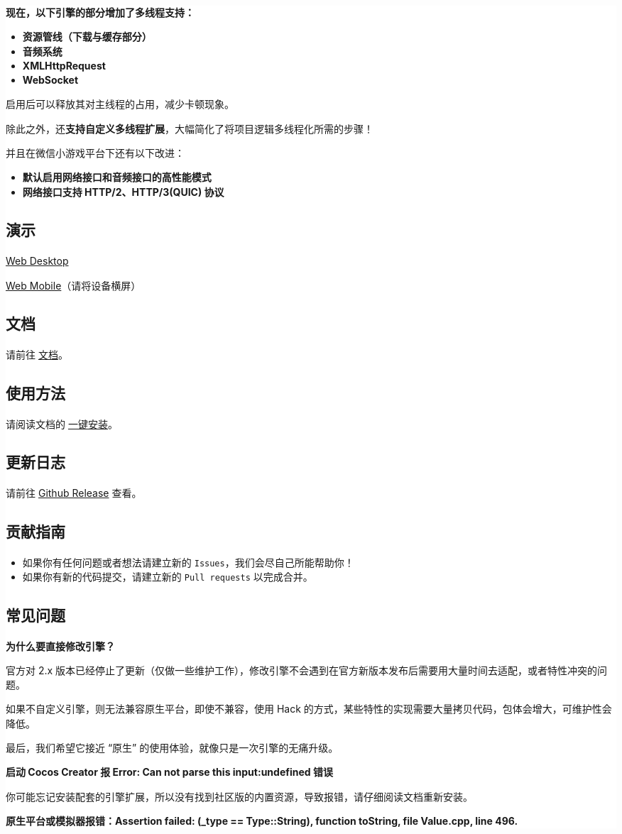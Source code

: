 **现在，以下引擎的部分增加了多线程支持：**

- **资源管线（下载与缓存部分）**
- **音频系统**
- **XMLHttpRequest**
- **WebSocket**

启用后可以释放其对主线程的占用，减少卡顿现象。

除此之外，还**支持自定义多线程扩展**，大幅简化了将项目逻辑多线程化所需的步骤！

并且在微信小游戏平台下还有以下改进：

- **默认启用网络接口和音频接口的高性能模式**
- **网络接口支持 HTTP/2、HTTP/3(QUIC) 协议**

## 演示

[Web Desktop](https://smallmain.github.io/cocos-enhance-kit/demo/v1.0.0/web-desktop/index.html)

[Web Mobile](https://smallmain.github.io/cocos-enhance-kit/demo/v1.0.0/web-mobile/index.html)（请将设备横屏）

## 文档

请前往 [文档](https://smallmain.github.io/cocos-enhance-kit/docs/intro)。

## 使用方法

请阅读文档的 [一键安装](https://smallmain.github.io/cocos-enhance-kit/docs/installation/installation-auto)。

## 更新日志

请前往 [Github Release](https://github.com/smallmain/cocos-enhance-kit/releases) 查看。

## 贡献指南

- 如果你有任何问题或者想法请建立新的 `Issues`，我们会尽自己所能帮助你！
- 如果你有新的代码提交，请建立新的 `Pull requests` 以完成合并。

## 常见问题

**为什么要直接修改引擎？**

官方对 2.x 版本已经停止了更新（仅做一些维护工作），修改引擎不会遇到在官方新版本发布后需要用大量时间去适配，或者特性冲突的问题。

如果不自定义引擎，则无法兼容原生平台，即使不兼容，使用 Hack 的方式，某些特性的实现需要大量拷贝代码，包体会增大，可维护性会降低。

最后，我们希望它接近 “原生” 的使用体验，就像只是一次引擎的无痛升级。

**启动 Cocos Creator 报 Error: Can not parse this input:undefined 错误**

你可能忘记安装配套的引擎扩展，所以没有找到社区版的内置资源，导致报错，请仔细阅读文档重新安装。

**原生平台或模拟器报错：Assertion failed: (_type == Type::String), function toString, file Value.cpp, line 496.**
